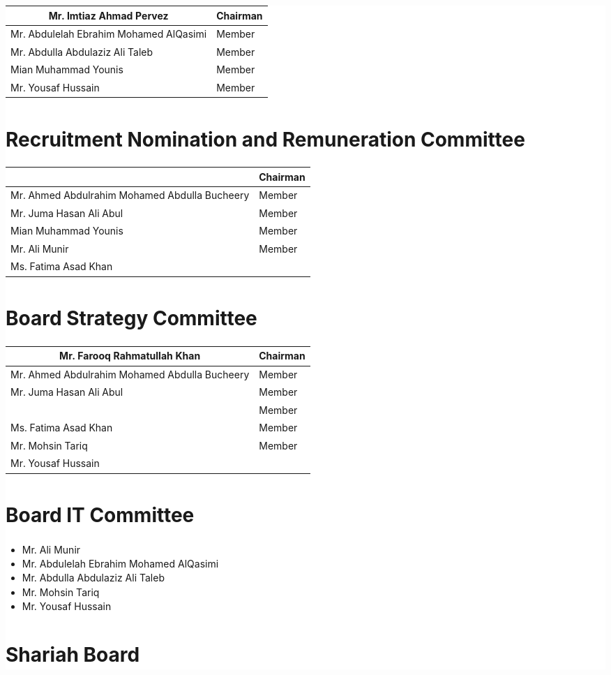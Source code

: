 | Mr. Imtiaz Ahmad Pervez                | Chairman |
| -------------------------------------- | -------- |
| Mr. Abdulelah Ebrahim Mohamed AlQasimi | Member   |
| Mr. Abdulla Abdulaziz Ali Taleb        | Member   |
| Mian Muhammad Younis                   | Member   |
| Mr. Yousaf Hussain                     | Member   |

# Recruitment Nomination and Remuneration Committee

|                                               | Chairman |
| --------------------------------------------- | -------- |
| Mr. Ahmed Abdulrahim Mohamed Abdulla Bucheery | Member   |
| Mr. Juma Hasan Ali Abul                       | Member   |
| Mian Muhammad Younis                          | Member   |
| Mr. Ali Munir                                 | Member   |
| Ms. Fatima Asad Khan                          |          |

# Board Strategy Committee

| Mr. Farooq Rahmatullah Khan                   | Chairman |
| --------------------------------------------- | -------- |
| Mr. Ahmed Abdulrahim Mohamed Abdulla Bucheery | Member   |
| Mr. Juma Hasan Ali Abul                       | Member   |
|                                               | Member   |
| Ms. Fatima Asad Khan                          | Member   |
| Mr. Mohsin Tariq                              | Member   |
| Mr. Yousaf Hussain                            |          |



# Board IT Committee

- Mr. Ali Munir
- Mr. Abdulelah Ebrahim Mohamed AlQasimi
- Mr. Abdulla Abdulaziz Ali Taleb
- Mr. Mohsin Tariq
- Mr. Yousaf Hussain

# Shariah Board
